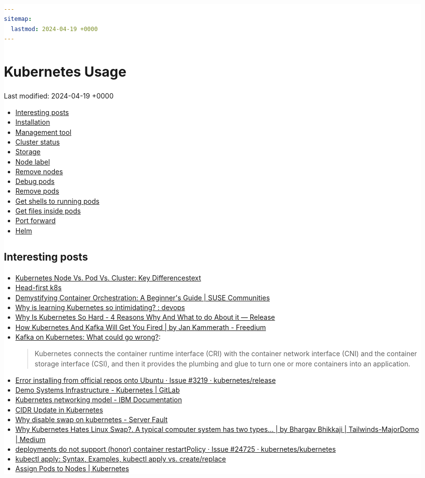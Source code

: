 ```yaml
---
sitemap:
  lastmod: 2024-04-19 +0000
---
```


# Kubernetes Usage

Last modified: 2024-04-19 +0000

- [Interesting posts](#interesting-posts)
- [Installation](#installation)
- [Management tool](#management-tool)
- [Cluster status](#cluster-status)
- [Storage](#storage)
- [Node label](#node-label)
- [Remove nodes](#remove-nodes)
- [Debug pods](#debug-pods)
- [Remove pods](#remove-pods)
- [Get shells to running pods](#get-shells-to-running-pods)
- [Get files inside pods](#get-files-inside-pods)
- [Port forward](#port-forward)
- [Helm](#helm)

## Interesting posts

- [Kubernetes Node Vs. Pod Vs. Cluster: Key Differencestext](https://www.cloudzero.com/blog/kubernetes-node-vs-pod/)
- [Head-first k8s](https://head-first-kubernetes.github.io/)
- [Demystifying Container Orchestration: A Beginner's Guide \| SUSE Communities](https://www.suse.com/c/rancher_blog/demystifying-container-orchestration-a-beginners-guide/)
- [Why is learning Kubernetes so intimidating? : devops](https://www.reddit.com/r/devops/comments/o7w9yn/why_is_learning_kubernetes_so_intimidating/)
- [Why Is Kubernetes So Hard - 4 Reasons Why And What to do About it — Release](https://release.com/blog/why-kubernetes-is-so-hard)
- [How Kubernetes And Kafka Will Get You Fired \| by Jan Kammerath - Freedium](https://freedium.cfd/https://medium.com/@jankammerath/how-kubernetes-and-kafka-will-get-you-fired-a6dccbd36c77)
- [Kafka on Kubernetes: What could go wrong?](https://redpanda.com/blog/kafka-kubernetes-deployment-pros-cons):
  > Kubernetes connects the container runtime interface (CRI) with the container network interface (CNI) and the container storage interface (CSI), and then it provides the plumbing and glue to turn one or more containers into an application.
- [Error installing from official repos onto Ubuntu · Issue #3219 · kubernetes/release](https://github.com/kubernetes/release/issues/3219)
- [Demo Systems Infrastructure - Kubernetes \| GitLab](https://about.gitlab.com/handbook/customer-success/demo-systems/infrastructure/kubernetes/)
- [Kubernetes networking model - IBM Documentation](https://www.ibm.com/docs/en/cloud-private/3.2.x?topic=networking-kubernetes-network-model)
- [CIDR Update in Kubernetes](https://kubeops.net/blog/cidr-update-in-kubernetes)
- [Why disable swap on kubernetes - Server Fault](https://serverfault.com/questions/881517/why-disable-swap-on-kubernetes)
- [Why Kubernetes Hates Linux Swap?. A typical computer system has two types… \| by Bhargav Bhikkaji \| Tailwinds-MajorDomo \| Medium](https://medium.com/tailwinds-navigator/kubernetes-tip-why-disable-swap-on-linux-3505f0250263)
- [deployments do not support (honor) container restartPolicy · Issue #24725 · kubernetes/kubernetes](https://github.com/kubernetes/kubernetes/issues/24725)
- [kubectl apply: Syntax, Examples, kubectl apply vs. create/replace](https://komodor.com/learn/kubectl-apply-syntax-examples-and-kubectl-apply-vs-create-vs-replace/)
- [Assign Pods to Nodes \| Kubernetes](https://kubernetes.io/docs/tasks/configure-pod-container/assign-pods-nodes/)
